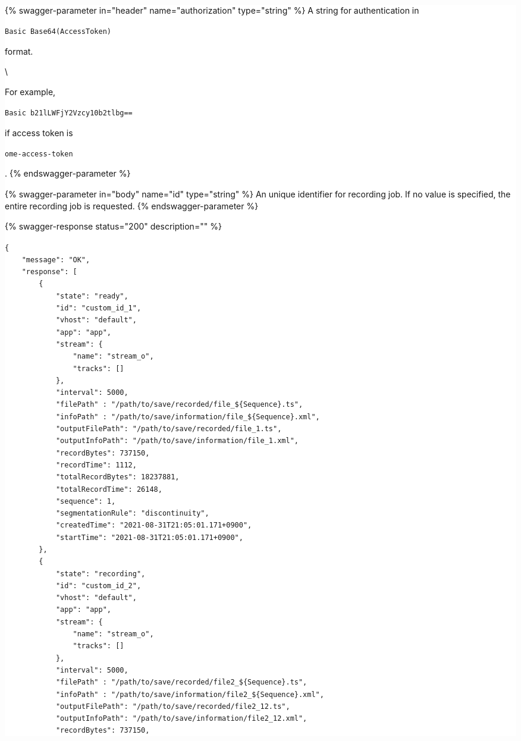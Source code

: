 {% swagger-parameter in="header" name="authorization" type="string" %}
A string for authentication in 

`Basic Base64(AccessToken)`

 format.

\


For example, 

`Basic b21lLWFjY2Vzcy10b2tlbg==`

 if access token is 

`ome-access-token`

.
{% endswagger-parameter %}

{% swagger-parameter in="body" name="id" type="string" %}
An unique identifier for recording job. If no value is specified, the entire recording job is requested.
{% endswagger-parameter %}

{% swagger-response status="200" description="" %}
```
{
    "message": "OK",
    "response": [
        {
            "state": "ready",
            "id": "custom_id_1",
            "vhost": "default",
            "app": "app",
            "stream": {
                "name": "stream_o",
                "tracks": []
            },
            "interval": 5000,            
            "filePath" : "/path/to/save/recorded/file_${Sequence}.ts",
            "infoPath" : "/path/to/save/information/file_${Sequence}.xml",
            "outputFilePath": "/path/to/save/recorded/file_1.ts",
            "outputInfoPath": "/path/to/save/information/file_1.xml",
            "recordBytes": 737150,
            "recordTime": 1112,
            "totalRecordBytes": 18237881,
            "totalRecordTime": 26148,            
            "sequence": 1,            
            "segmentationRule": "discontinuity",            
            "createdTime": "2021-08-31T21:05:01.171+0900",
            "startTime": "2021-08-31T21:05:01.171+0900", 
        },
        {
            "state": "recording",
            "id": "custom_id_2",
            "vhost": "default",                    
            "app": "app",
            "stream": {
                "name": "stream_o",
                "tracks": []
            },
            "interval": 5000,            
            "filePath" : "/path/to/save/recorded/file2_${Sequence}.ts",
            "infoPath" : "/path/to/save/information/file2_${Sequence}.xml",
            "outputFilePath": "/path/to/save/recorded/file2_12.ts",
            "outputInfoPath": "/path/to/save/information/file2_12.xml",
            "recordBytes": 737150,
```